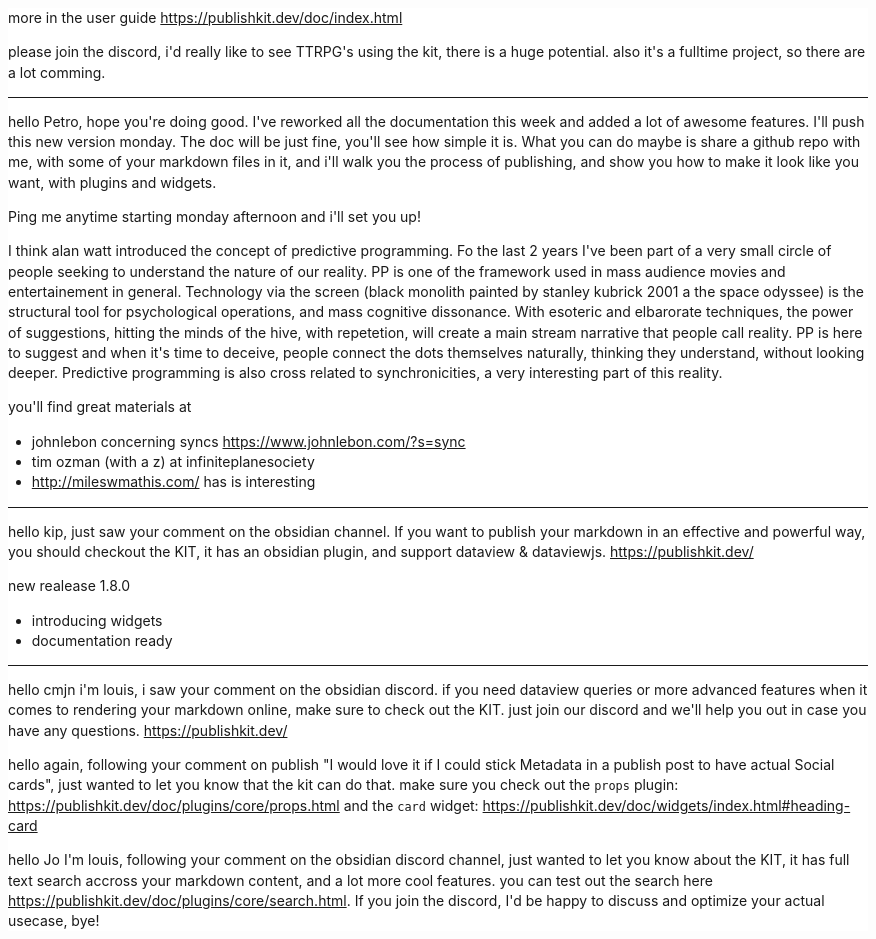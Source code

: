 more in the user guide https://publishkit.dev/doc/index.html

please join the discord, i'd really like to see TTRPG's using the kit, there is a huge potential. also it's a fulltime project, so there are a lot comming.

---

hello Petro, hope you're doing good. I've reworked all the documentation this week and added a lot of awesome features. I'll push this new version monday. The doc will be just fine, you'll see how simple it is. What you can do maybe is share a github repo with me, with some of your markdown files in it, and i'll walk you the process of publishing, and show you how to make it look like you want, with plugins and widgets.

Ping me anytime starting monday afternoon and i'll set you up!

I think alan watt introduced the concept of predictive programming. Fo the last 2 years I've been part of a very small circle of people seeking to understand the nature of our reality. PP is one of the framework used in mass audience movies and entertainement in general. Technology via the screen (black monolith painted by stanley kubrick 2001 a the space odyssee) is the structural tool for psychological operations, and mass cognitive dissonance. With esoteric and elbarorate techniques, the power of suggestions, hitting the minds of the hive, with repetetion, will create a main stream narrative that people call reality. PP is here to suggest and when it's time to deceive, people connect the dots themselves naturally, thinking they understand, without looking deeper. 
Predictive programming is also cross related to synchronicities, a very interesting part of this reality. 

you'll find great materials at
- johnlebon concerning syncs https://www.johnlebon.com/?s=sync
- tim ozman (with a z) at infiniteplanesociety
- http://mileswmathis.com/ has is interesting

---

hello kip, just saw your comment on the obsidian channel. If you want to publish your markdown in an effective and powerful way, you should checkout the KIT, it has an obsidian plugin, and support dataview & dataviewjs. https://publishkit.dev/

new realease 1.8.0
- introducing widgets
- documentation ready

---

hello cmjn i'm louis, i saw your comment on the obsidian discord. if you need dataview queries or more advanced features when it comes to rendering your markdown online, make sure to check out the KIT. just join our discord and we'll help you out in case you have any questions. https://publishkit.dev/ 

hello again, following your comment on publish "I would love it if I could stick Metadata in a publish post to have actual Social cards", just wanted to let you know that the kit can do that. make sure you check out the `props` plugin: https://publishkit.dev/doc/plugins/core/props.html and the `card` widget: https://publishkit.dev/doc/widgets/index.html#heading-card

hello Jo I'm louis, following your comment on the obsidian discord channel, just wanted to let you know about the KIT, it has full text search accross your markdown content, and a lot more cool features. you can test out the search here https://publishkit.dev/doc/plugins/core/search.html. If you join the discord, I'd be happy to discuss and optimize your actual usecase, bye!
